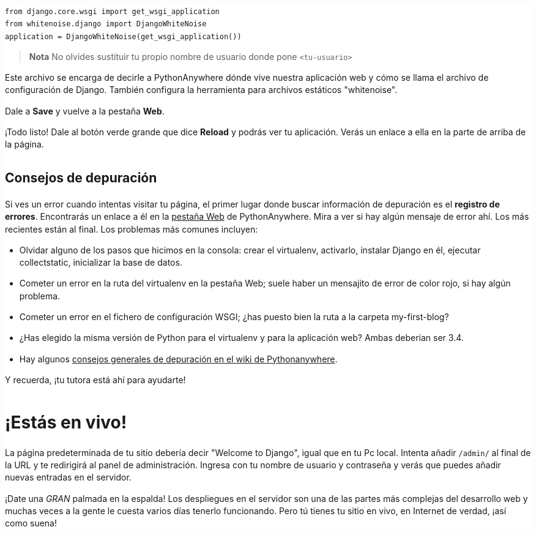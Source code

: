     from django.core.wsgi import get_wsgi_application
    from whitenoise.django import DjangoWhiteNoise
    application = DjangoWhiteNoise(get_wsgi_application())
    

> **Nota** No olvides sustituir tu propio nombre de usuario donde pone `<tu-usuario>`

Este archivo se encarga de decirle a PythonAnywhere dónde vive nuestra aplicación web y cómo se llama el archivo de configuración de Django. También configura la herramienta para archivos estáticos "whitenoise".

Dale a **Save** y vuelve a la pestaña **Web**.

¡Todo listo! Dale al botón verde grande que dice **Reload** y podrás ver tu aplicación. Verás un enlace a ella en la parte de arriba de la página.

## Consejos de depuración

Si ves un error cuando intentas visitar tu página, el primer lugar donde buscar información de depuración es el **registro de errores**. Encontrarás un enlace a él en la [pestaña Web][8] de PythonAnywhere. Mira a ver si hay algún mensaje de error ahí. Los más recientes están al final. Los problemas más comunes incluyen:

 [8]: https://www.pythonanywhere.com/web_app_setup/

*   Olvidar alguno de los pasos que hicimos en la consola: crear el virtualenv, activarlo, instalar Django en él, ejecutar collectstatic, inicializar la base de datos.

*   Cometer un error en la ruta del virtualenv en la pestaña Web; suele haber un mensajito de error de color rojo, si hay algún problema.

*   Cometer un error en el fichero de configuración WSGI; ¿has puesto bien la ruta a la carpeta my-first-blog?

*   ¿Has elegido la misma versión de Python para el virtualenv y para la aplicación web? Ambas deberían ser 3.4.

*   Hay algunos [consejos generales de depuración en el wiki de Pythonanywhere][9].

 [9]: https://www.pythonanywhere.com/wiki/DebuggingImportError

Y recuerda, ¡tu tutora está ahí para ayudarte!

# ¡Estás en vivo!

La página predeterminada de tu sitio debería decir "Welcome to Django", igual que en tu Pc local. Intenta añadir `/admin/` al final de la URL y te redirigirá al panel de administración. Ingresa con tu nombre de usuario y contraseña y verás que puedes añadir nuevas entradas en el servidor.

¡Date una *GRAN* palmada en la espalda! Los despliegues en el servidor son una de las partes más complejas del desarrollo web y muchas veces a la gente le cuesta varios días tenerlo funcionando. Pero tú tienes tu sitio en vivo, en Internet de verdad, ¡así como suena!

 [1]: http://pythonanywhere.com/
 [2]: http://www.github.com
 [3]: images/new_github_repo.png
 [4]: images/github_get_repo_url_screenshot.png
 [5]: https://github.com/django/django
 [6]: https://github.com/DjangoGirls/tutorial
 [7]: images/pythonanywhere_web_tab_virtualenv.png